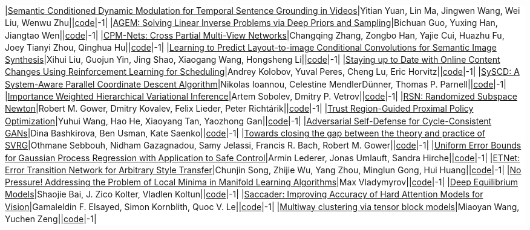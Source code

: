 |[Semantic Conditioned Dynamic Modulation for Temporal Sentence Grounding in Videos](https://proceedings.neurips.cc/paper/2019/hash/6883966fd8f918a4aa29be29d2c386fb-Abstract.html)|Yitian Yuan, Lin Ma, Jingwen Wang, Wei Liu, Wenwu Zhu||[code](https://paperswithcode.com/search?q_meta=&q_type=&q=Semantic+Conditioned+Dynamic+Modulation+for+Temporal+Sentence+Grounding+in+Videos)|-1|
|[AGEM: Solving Linear Inverse Problems via Deep Priors and Sampling](https://proceedings.neurips.cc/paper/2019/hash/49182f81e6a13cf5eaa496d51fea6406-Abstract.html)|Bichuan Guo, Yuxing Han, Jiangtao Wen||[code](https://paperswithcode.com/search?q_meta=&q_type=&q=AGEM:+Solving+Linear+Inverse+Problems+via+Deep+Priors+and+Sampling)|-1|
|[CPM-Nets: Cross Partial Multi-View Networks](https://proceedings.neurips.cc/paper/2019/hash/11b9842e0a271ff252c1903e7132cd68-Abstract.html)|Changqing Zhang, Zongbo Han, Yajie Cui, Huazhu Fu, Joey Tianyi Zhou, Qinghua Hu||[code](https://paperswithcode.com/search?q_meta=&q_type=&q=CPM-Nets:+Cross+Partial+Multi-View+Networks)|-1|
|[Learning to Predict Layout-to-image Conditional Convolutions for Semantic Image Synthesis](https://proceedings.neurips.cc/paper/2019/hash/b2eb7349035754953b57a32e2841bda5-Abstract.html)|Xihui Liu, Guojun Yin, Jing Shao, Xiaogang Wang, Hongsheng Li||[code](https://paperswithcode.com/search?q_meta=&q_type=&q=Learning+to+Predict+Layout-to-image+Conditional+Convolutions+for+Semantic+Image+Synthesis)|-1|
|[Staying up to Date with Online Content Changes Using Reinforcement Learning for Scheduling](https://proceedings.neurips.cc/paper/2019/hash/ad13a2a07ca4b7642959dc0c4c740ab6-Abstract.html)|Andrey Kolobov, Yuval Peres, Cheng Lu, Eric Horvitz||[code](https://paperswithcode.com/search?q_meta=&q_type=&q=Staying+up+to+Date+with+Online+Content+Changes+Using+Reinforcement+Learning+for+Scheduling)|-1|
|[SySCD: A System-Aware Parallel Coordinate Descent Algorithm](https://proceedings.neurips.cc/paper/2019/hash/8d3bba7425e7c98c50f52ca1b52d3735-Abstract.html)|Nikolas Ioannou, Celestine MendlerDünner, Thomas P. Parnell||[code](https://paperswithcode.com/search?q_meta=&q_type=&q=SySCD:+A+System-Aware+Parallel+Coordinate+Descent+Algorithm)|-1|
|[Importance Weighted Hierarchical Variational Inference](https://proceedings.neurips.cc/paper/2019/hash/5737c6ec2e0716f3d8a7a5c4e0de0d9a-Abstract.html)|Artem Sobolev, Dmitry P. Vetrov||[code](https://paperswithcode.com/search?q_meta=&q_type=&q=Importance+Weighted+Hierarchical+Variational+Inference)|-1|
|[RSN: Randomized Subspace Newton](https://proceedings.neurips.cc/paper/2019/hash/bc6dc48b743dc5d013b1abaebd2faed2-Abstract.html)|Robert M. Gower, Dmitry Kovalev, Felix Lieder, Peter Richtárik||[code](https://paperswithcode.com/search?q_meta=&q_type=&q=RSN:+Randomized+Subspace+Newton)|-1|
|[Trust Region-Guided Proximal Policy Optimization](https://proceedings.neurips.cc/paper/2019/hash/a666587afda6e89aec274a3657558a27-Abstract.html)|Yuhui Wang, Hao He, Xiaoyang Tan, Yaozhong Gan||[code](https://paperswithcode.com/search?q_meta=&q_type=&q=Trust+Region-Guided+Proximal+Policy+Optimization)|-1|
|[Adversarial Self-Defense for Cycle-Consistent GANs](https://proceedings.neurips.cc/paper/2019/hash/b83aac23b9528732c23cc7352950e880-Abstract.html)|Dina Bashkirova, Ben Usman, Kate Saenko||[code](https://paperswithcode.com/search?q_meta=&q_type=&q=Adversarial+Self-Defense+for+Cycle-Consistent+GANs)|-1|
|[Towards closing the gap between the theory and practice of SVRG](https://proceedings.neurips.cc/paper/2019/hash/cd00692c3bfe59267d5ecfac5310286c-Abstract.html)|Othmane Sebbouh, Nidham Gazagnadou, Samy Jelassi, Francis R. Bach, Robert M. Gower||[code](https://paperswithcode.com/search?q_meta=&q_type=&q=Towards+closing+the+gap+between+the+theory+and+practice+of+SVRG)|-1|
|[Uniform Error Bounds for Gaussian Process Regression with Application to Safe Control](https://proceedings.neurips.cc/paper/2019/hash/fe73f687e5bc5280214e0486b273a5f9-Abstract.html)|Armin Lederer, Jonas Umlauft, Sandra Hirche||[code](https://paperswithcode.com/search?q_meta=&q_type=&q=Uniform+Error+Bounds+for+Gaussian+Process+Regression+with+Application+to+Safe+Control)|-1|
|[ETNet: Error Transition Network for Arbitrary Style Transfer](https://proceedings.neurips.cc/paper/2019/hash/c042f4db68f23406c6cecf84a7ebb0fe-Abstract.html)|Chunjin Song, Zhijie Wu, Yang Zhou, Minglun Gong, Hui Huang||[code](https://paperswithcode.com/search?q_meta=&q_type=&q=ETNet:+Error+Transition+Network+for+Arbitrary+Style+Transfer)|-1|
|[No Pressure! Addressing the Problem of Local Minima in Manifold Learning Algorithms](https://proceedings.neurips.cc/paper/2019/hash/b3967a0e938dc2a6340e258630febd5a-Abstract.html)|Max Vladymyrov||[code](https://paperswithcode.com/search?q_meta=&q_type=&q=No+Pressure!+Addressing+the+Problem+of+Local+Minima+in+Manifold+Learning+Algorithms)|-1|
|[Deep Equilibrium Models](https://proceedings.neurips.cc/paper/2019/hash/01386bd6d8e091c2ab4c7c7de644d37b-Abstract.html)|Shaojie Bai, J. Zico Kolter, Vladlen Koltun||[code](https://paperswithcode.com/search?q_meta=&q_type=&q=Deep+Equilibrium+Models)|-1|
|[Saccader: Improving Accuracy of Hard Attention Models for Vision](https://proceedings.neurips.cc/paper/2019/hash/8dd48d6a2e2cad213179a3992c0be53c-Abstract.html)|Gamaleldin F. Elsayed, Simon Kornblith, Quoc V. Le||[code](https://paperswithcode.com/search?q_meta=&q_type=&q=Saccader:+Improving+Accuracy+of+Hard+Attention+Models+for+Vision)|-1|
|[Multiway clustering via tensor block models](https://proceedings.neurips.cc/paper/2019/hash/9be40cee5b0eee1462c82c6964087ff9-Abstract.html)|Miaoyan Wang, Yuchen Zeng||[code](https://paperswithcode.com/search?q_meta=&q_type=&q=Multiway+clustering+via+tensor+block+models)|-1|